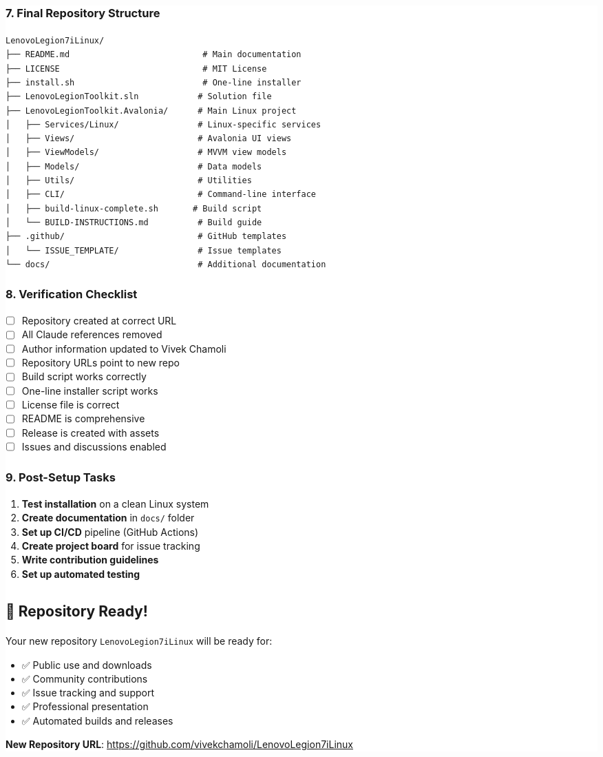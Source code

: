 ### 7. Final Repository Structure

```
LenovoLegion7iLinux/
├── README.md                           # Main documentation
├── LICENSE                             # MIT License
├── install.sh                          # One-line installer
├── LenovoLegionToolkit.sln            # Solution file
├── LenovoLegionToolkit.Avalonia/      # Main Linux project
│   ├── Services/Linux/                # Linux-specific services
│   ├── Views/                         # Avalonia UI views
│   ├── ViewModels/                    # MVVM view models
│   ├── Models/                        # Data models
│   ├── Utils/                         # Utilities
│   ├── CLI/                           # Command-line interface
│   ├── build-linux-complete.sh       # Build script
│   └── BUILD-INSTRUCTIONS.md          # Build guide
├── .github/                           # GitHub templates
│   └── ISSUE_TEMPLATE/                # Issue templates
└── docs/                              # Additional documentation
```

### 8. Verification Checklist

- [ ] Repository created at correct URL
- [ ] All Claude references removed
- [ ] Author information updated to Vivek Chamoli
- [ ] Repository URLs point to new repo
- [ ] Build script works correctly
- [ ] One-line installer script works
- [ ] License file is correct
- [ ] README is comprehensive
- [ ] Release is created with assets
- [ ] Issues and discussions enabled

### 9. Post-Setup Tasks

1. **Test installation** on a clean Linux system
2. **Create documentation** in `docs/` folder
3. **Set up CI/CD** pipeline (GitHub Actions)
4. **Create project board** for issue tracking
5. **Write contribution guidelines**
6. **Set up automated testing**

## 🎉 Repository Ready!

Your new repository `LenovoLegion7iLinux` will be ready for:
- ✅ Public use and downloads
- ✅ Community contributions
- ✅ Issue tracking and support
- ✅ Professional presentation
- ✅ Automated builds and releases

**New Repository URL**: https://github.com/vivekchamoli/LenovoLegion7iLinux